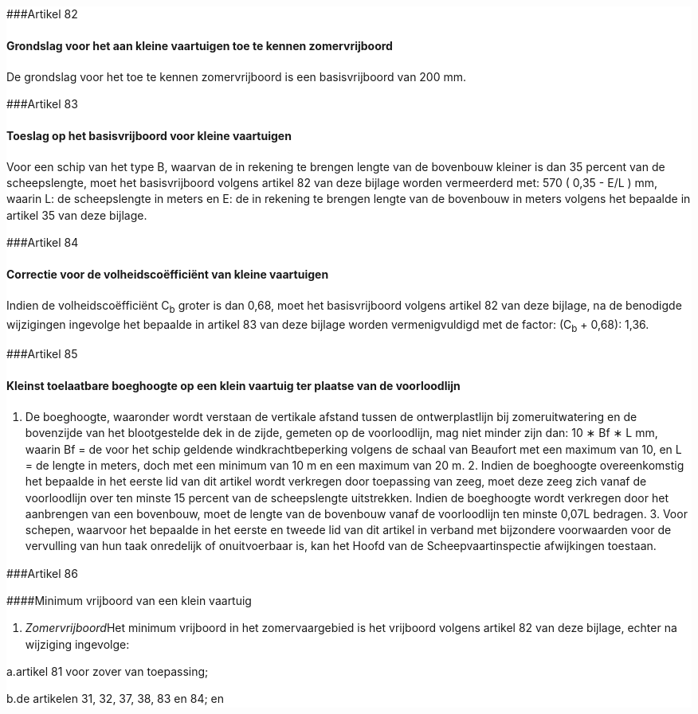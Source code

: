 ###Artikel 82 

#### Grondslag voor het aan kleine vaartuigen toe te kennen zomervrijboord 

De grondslag voor het toe te kennen zomervrijboord is een basisvrijboord van 200 mm. 

###Artikel 83 

#### Toeslag op het basisvrijboord voor kleine vaartuigen 

Voor een schip van het type B, waarvan de in rekening te brengen lengte van de bovenbouw kleiner is dan 35 percent van de scheepslengte, moet het basisvrijboord volgens artikel 82 van deze bijlage worden vermeerderd met:  570 ( 0,35 - E/L ) mm, waarin  L: de scheepslengte in meters en  E: de in rekening te brengen lengte van de bovenbouw in meters volgens het bepaalde in artikel 35 van deze bijlage. 

###Artikel 84 

#### Correctie voor de volheidscoëfficiënt van kleine vaartuigen 

Indien de volheidscoëfficiënt C<sub>b</sub> groter is dan 0,68, moet het basisvrijboord volgens artikel 82 van deze bijlage, na de benodigde wijzigingen ingevolge het bepaalde in artikel 83 van deze bijlage worden vermenigvuldigd met de factor: (C<sub>b</sub> + 0,68): 1,36. 

###Artikel 85 

#### Kleinst toelaatbare boeghoogte op een klein vaartuig ter plaatse van de voorloodlijn 

1. De boeghoogte, waaronder wordt verstaan de vertikale afstand tussen de ontwerplastlijn bij zomeruitwatering en de bovenzijde van het blootgestelde dek in de zijde, gemeten op de voorloodlijn, mag niet minder zijn dan:  10 ∗ Bf ∗ L mm, waarin  Bf = de voor het schip geldende windkrachtbeperking volgens de schaal van Beaufort met een maximum van 10, en L = de lengte in meters, doch met een minimum van 10 m en een maximum van 20 m.  2. Indien de boeghoogte overeenkomstig het bepaalde in het eerste lid van dit artikel wordt verkregen door toepassing van zeeg, moet deze zeeg zich vanaf de voorloodlijn over ten minste 15 percent van de scheepslengte uitstrekken.  Indien de boeghoogte wordt verkregen door het aanbrengen van een bovenbouw, moet de lengte van de bovenbouw vanaf de voorloodlijn ten minste 0,07L bedragen.  3. Voor schepen, waarvoor het bepaalde in het eerste en tweede lid van dit artikel in verband met bijzondere voorwaarden voor de vervulling van hun taak onredelijk of onuitvoerbaar is, kan het Hoofd van de Scheepvaartinspectie afwijkingen toestaan. 

###Artikel 86 

####Minimum vrijboord van een klein vaartuig 

1. *Zomervrijboord*Het minimum vrijboord in het zomervaargebied is het vrijboord volgens artikel 82 van deze bijlage, echter na wijziging ingevolge: 

a.artikel 81 voor zover van toepassing; 

b.de artikelen 31, 32, 37, 38, 83 en 84; en 
